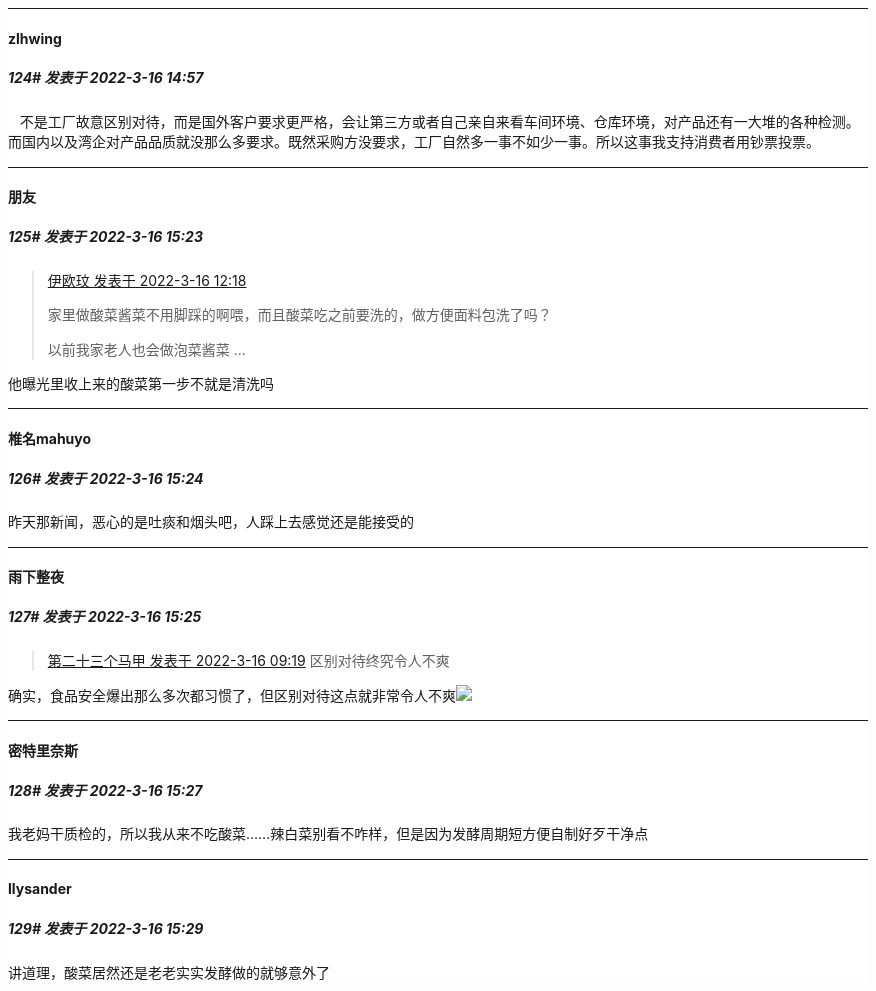 
*****

####  zlhwing  
##### 124#       发表于 2022-3-16 14:57

   不是工厂故意区别对待，而是国外客户要求更严格，会让第三方或者自己亲自来看车间环境、仓库环境，对产品还有一大堆的各种检测。而国内以及湾企对产品品质就没那么多要求。既然采购方没要求，工厂自然多一事不如少一事。所以这事我支持消费者用钞票投票。



*****

####  朋友  
##### 125#       发表于 2022-3-16 15:23

<blockquote><a href="httphttps://bbs.saraba1st.com/2b/forum.php?mod=redirect&amp;goto=findpost&amp;pid=55063796&amp;ptid=2058153" target="_blank">伊欧玟 发表于 2022-3-16 12:18</a>

家里做酸菜酱菜不用脚踩的啊喂，而且酸菜吃之前要洗的，做方便面料包洗了吗？

以前我家老人也会做泡菜酱菜 ...</blockquote>
他曝光里收上来的酸菜第一步不就是清洗吗

*****

####  椎名mahuyo  
##### 126#       发表于 2022-3-16 15:24

昨天那新闻，恶心的是吐痰和烟头吧，人踩上去感觉还是能接受的



*****

####  雨下整夜  
##### 127#       发表于 2022-3-16 15:25

<blockquote><a href="httphttps://bbs.saraba1st.com/2b/forum.php?mod=redirect&amp;goto=findpost&amp;pid=55061041&amp;ptid=2058153" target="_blank">第二十三个马甲 发表于 2022-3-16 09:19</a>
区别对待终究令人不爽</blockquote>
确实，食品安全爆出那么多次都习惯了，但区别对待这点就非常令人不爽<img src="https://static.saraba1st.com/image/smiley/face2017/001.png" referrerpolicy="no-referrer">

*****

####  密特里奈斯  
##### 128#       发表于 2022-3-16 15:27

我老妈干质检的，所以我从来不吃酸菜……辣白菜别看不咋样，但是因为发酵周期短方便自制好歹干净点

*****

####  llysander  
##### 129#       发表于 2022-3-16 15:29

讲道理，酸菜居然还是老老实实发酵做的就够意外了
